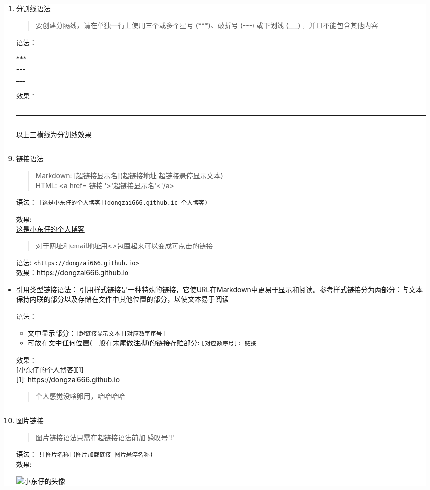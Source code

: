
1. 分割线语法

    > 要创建分隔线，请在单独一行上使用三个或多个星号 (***)、破折号 (---) 或下划线 (___) ，并且不能包含其他内容

    语法：
    <p>
    ***<br>
    ---<br>
    ___
    </p>

    效果：<br>
     ***
     ---
     ___
    以上三横线为分割线效果

---

9. 链接语法
    > Markdown: [超链接显示名](超链接地址 超链接悬停显示文本)<br>
    > HTML: <a href= 链接 '>'超链接显示名'<'/a>

    语法：
    `[这是小东仔的个人博客](dongzai666.github.io 个人博客)`

    效果:<br>
    [这是小东仔的个人博客](https://dongzai666.github.io "个人博客")

    > 对于网址和email地址用<>包围起来可以变成可点击的链接

    语法: `<https://dongzai666.github.io>`<br>
    效果：<https://dongzai666.github.io>

* 引用类型链接语法： 引用样式链接是一种特殊的链接，它使URL在Markdown中更易于显示和阅读。参考样式链接分为两部分：与文本保持内联的部分以及存储在文件中其他位置的部分，以使文本易于阅读

    语法：
    * 文中显示部分：`[超链接显示文本][对应数字序号]`<br>
    * 可放在文中任何位置(一般在末尾做注脚)的链接存贮部分: `[对应数序号]: 链接`

    效果：<br>
    [小东仔的个人博客][1] <br>
    [1]: <https://dongzai666.github.io>

    >个人感觉没啥卵用，哈哈哈哈

---


10. 图片链接

    > 图片链接语法只需在超链接语法前加 感叹号'!' 
    
    语法： `![图片名称](图片加载链接 图片悬停名称)`<br>
    效果: 

    ![小东仔的头像](https://tse4-mm.cn.bing.net/th/id/OIP-C.K7i0XfdZhMwwLge9ZxvWXgAAAA?pid=ImgDet&rs=1
  "小东仔")
